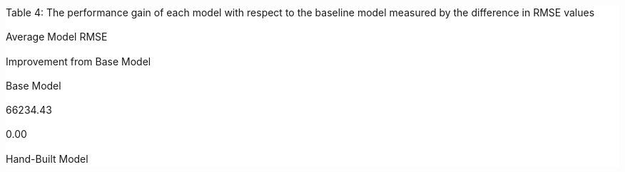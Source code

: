 <caption>

Table 4: The performance gain of each model with respect to the baseline
model measured by the difference in RMSE values

</caption>

<thead>

<tr>

<th style="text-align:left;">

</th>

<th style="text-align:right;">

Average Model RMSE

</th>

<th style="text-align:right;">

Improvement from Base Model

</th>

</tr>

</thead>

<tbody>

<tr>

<td style="text-align:left;">

Base Model

</td>

<td style="text-align:right;">

66234.43

</td>

<td style="text-align:right;">

0.00

</td>

</tr>

<tr>

<td style="text-align:left;">

Hand-Built Model

</td>

<td style="text-align:right;">
